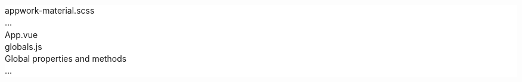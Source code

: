 <div class="file-item">

<div class="file-name">appwork-material.scss</div>

</div>

</div>

<div>

<div class="file-item">

<div class="file-name">...</div>

</div>

</div>

</div>

</div>

</div>

</div>

<div>

<div class="file-item">

<div class="file-name">App.vue</div>

</div>

</div>

<div>

<div class="file-item">

<div class="file-name">globals.js</div>

<div class="file-description">Global properties and methods</div>

</div>

</div>

<div>

<div class="file-item">

<div class="file-name">...</div>

</div>

</div>

</div>

</div>

<div>

<div class="file-item folder">
